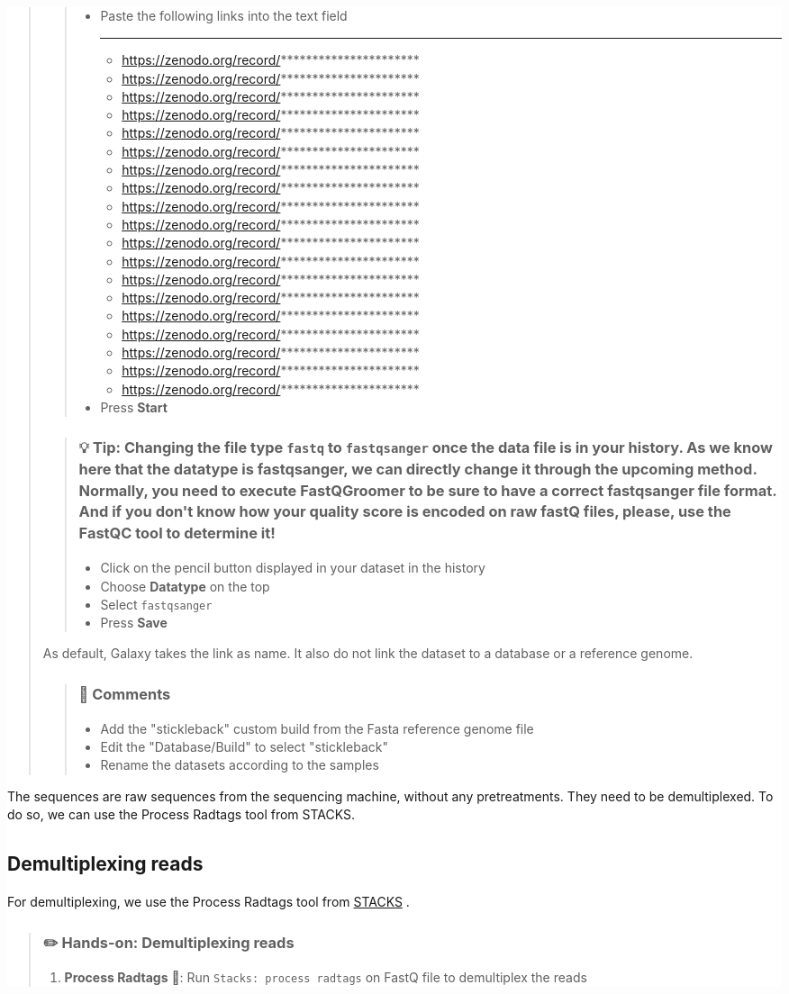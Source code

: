 >    > * Paste the following links into the text field
>    >     * ******
>    >     * https://zenodo.org/record/**********************
>    >     * https://zenodo.org/record/**********************
>    >     * https://zenodo.org/record/**********************
>    >     * https://zenodo.org/record/**********************
>    >     * https://zenodo.org/record/**********************
>    >     * https://zenodo.org/record/**********************
>    >     * https://zenodo.org/record/**********************
>    >     * https://zenodo.org/record/**********************
>    >     * https://zenodo.org/record/**********************
>    >     * https://zenodo.org/record/**********************
>    >     * https://zenodo.org/record/**********************
>    >     * https://zenodo.org/record/**********************
>    >     * https://zenodo.org/record/**********************
>    >     * https://zenodo.org/record/**********************
>    >     * https://zenodo.org/record/**********************
>    >     * https://zenodo.org/record/**********************
>    >     * https://zenodo.org/record/**********************
>    >     * https://zenodo.org/record/**********************
>    >     * https://zenodo.org/record/**********************
>    > * Press **Start**  
>
>    > ### :bulb: Tip: Changing the file type `fastq` to `fastqsanger` once the data file is in your history. As we know here that the datatype is fastqsanger, we can directly change it through the upcoming method. Normally, you need to execute FastQGroomer to be sure to have a correct fastqsanger file format. And if you don't know how your quality score is encoded on raw fastQ files, please, use the FastQC tool to determine it!
>    >
>    > * Click on the pencil button displayed in your dataset in the history
>    > * Choose **Datatype** on the top
>    > * Select `fastqsanger`
>    > * Press **Save**
> 
>    As default, Galaxy takes the link as name. It also do not link the dataset to a database or a reference genome.
> 
>    > ### :nut_and_bolt: Comments
>    > - Add the "stickleback" custom build from the Fasta reference genome file
>    > - Edit the "Database/Build" to select "stickleback"
>    > - Rename the datasets according to the samples
> 

The sequences are raw sequences from the sequencing machine, without any pretreatments. They need to be demultiplexed. To do so, we can use the Process Radtags tool from STACKS.

## Demultiplexing reads

For demultiplexing, we use the Process Radtags tool from [STACKS](http://www.g3journal.org/content/1/3/171.full) . 

> ### :pencil2: Hands-on: Demultiplexing reads
>
> 1. **Process Radtags** :wrench:: Run `Stacks: process radtags` on FastQ file to demultiplex the reads
>